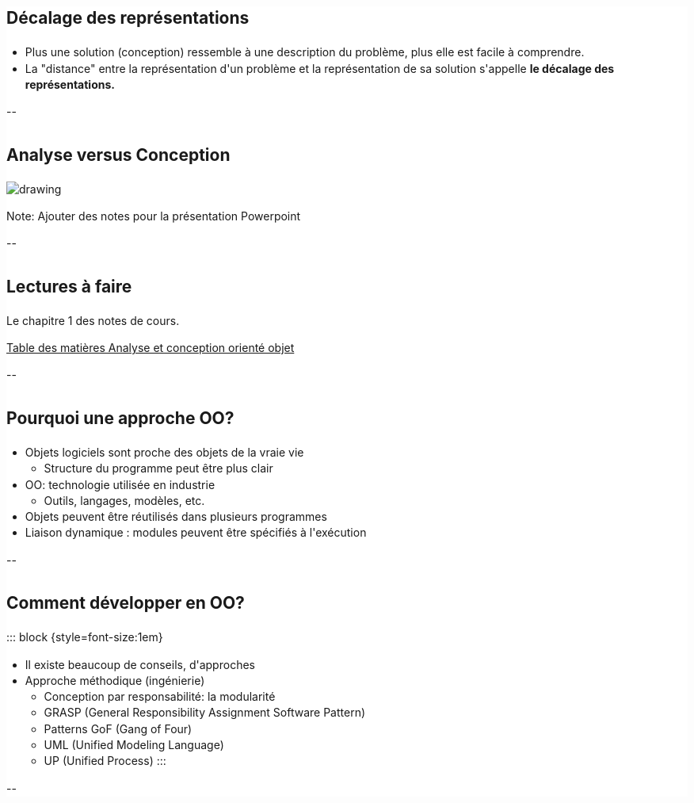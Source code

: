## Décalage des représentations

- Plus une solution (conception) ressemble à une description du problème, plus elle est facile à comprendre.
- La "distance" entre la représentation d'un problème et la représentation de sa solution s'appelle **le décalage
des représentations.**

--

## Analyse versus Conception
<img src="http://www.plantuml.com/plantuml/svg/NOzDJiD038NtFeLtt27Pj6gML49Ki3SJDumwFy5s5XNbG3r7BuQ7IAXg5gFC-FbxxstKI6p92VGKoqn26TNEYVsK61uc8nzfINQinGfbndUMaGhTx_BNmYKmVWFwjsTLcdYRubGmS34M-06BvWOlKeEF5yNnoI7fh8nixe6XEc6sM4kxfJh543bfkpoJP2e0b-swSK7uQm3Ti7lheMl7iSe9klqmhBz84yNYWiEX1oxZEjvv1o7h7RNxjtDQzxg2XaYJ5yhSN4CYrRiaFPHgZ1AdJqFOnn9pL1PChhvT0oNl32Ch2izokoeNeyPNdEiY2C4VczmLArfRSpAJ-B6OjfJO71vYE7jEDN9cBYsvMfrXu-8bfry0" alt="drawing" width="60%" style="border:none" />

Note:
    Ajouter des notes pour la présentation Powerpoint

--

## Lectures à faire

Le chapitre 1 des notes de cours.
[<div class='footer'>Table des matières Analyse et conception orienté objet</div>](#acootdm)

--



## Pourquoi une approche OO?
- Objets logiciels sont proche des objets de la vraie vie
    - Structure du programme peut être plus clair
- OO: technologie utilisée en industrie
    - Outils, langages, modèles, etc.
- Objets peuvent être réutilisés dans plusieurs programmes
- Liaison dynamique : modules peuvent être spécifiés à l'exécution

--



## Comment développer en OO?
::: block {style=font-size:1em}
- Il existe beaucoup de conseils, d'approches
- Approche méthodique (ingénierie)
    - Conception par responsabilité: la modularité
    - GRASP (General Responsibility Assignment Software Pattern)
    - Patterns GoF (Gang of Four)
    - UML (Unified Modeling Language) 
    - UP (Unified Process) 
:::

--

